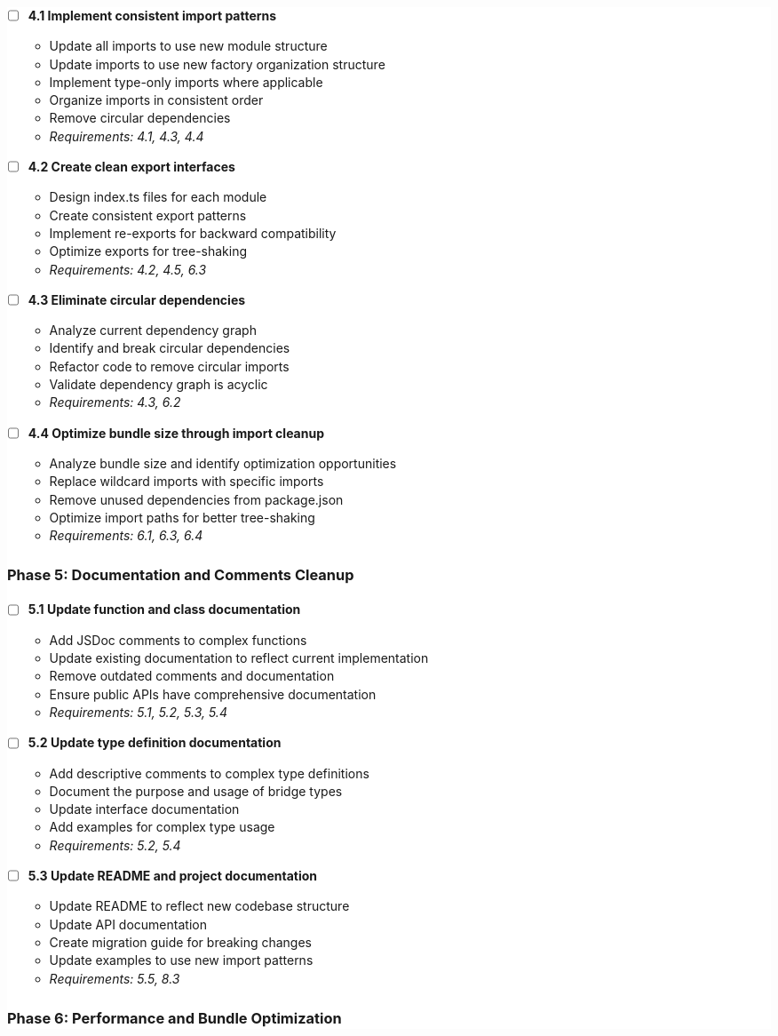 - [ ] **4.1 Implement consistent import patterns**
  - Update all imports to use new module structure
  - Update imports to use new factory organization structure
  - Implement type-only imports where applicable
  - Organize imports in consistent order
  - Remove circular dependencies
  - _Requirements: 4.1, 4.3, 4.4_

- [ ] **4.2 Create clean export interfaces**
  - Design index.ts files for each module
  - Create consistent export patterns
  - Implement re-exports for backward compatibility
  - Optimize exports for tree-shaking
  - _Requirements: 4.2, 4.5, 6.3_

- [ ] **4.3 Eliminate circular dependencies**
  - Analyze current dependency graph
  - Identify and break circular dependencies
  - Refactor code to remove circular imports
  - Validate dependency graph is acyclic
  - _Requirements: 4.3, 6.2_

- [ ] **4.4 Optimize bundle size through import cleanup**
  - Analyze bundle size and identify optimization opportunities
  - Replace wildcard imports with specific imports
  - Remove unused dependencies from package.json
  - Optimize import paths for better tree-shaking
  - _Requirements: 6.1, 6.3, 6.4_

### Phase 5: Documentation and Comments Cleanup

- [ ] **5.1 Update function and class documentation**
  - Add JSDoc comments to complex functions
  - Update existing documentation to reflect current implementation
  - Remove outdated comments and documentation
  - Ensure public APIs have comprehensive documentation
  - _Requirements: 5.1, 5.2, 5.3, 5.4_

- [ ] **5.2 Update type definition documentation**
  - Add descriptive comments to complex type definitions
  - Document the purpose and usage of bridge types
  - Update interface documentation
  - Add examples for complex type usage
  - _Requirements: 5.2, 5.4_

- [ ] **5.3 Update README and project documentation**
  - Update README to reflect new codebase structure
  - Update API documentation
  - Create migration guide for breaking changes
  - Update examples to use new import patterns
  - _Requirements: 5.5, 8.3_

### Phase 6: Performance and Bundle Optimization
